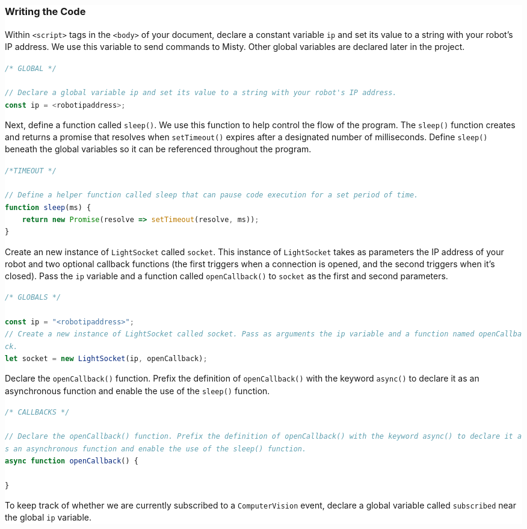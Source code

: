 ### Writing the Code
Within `<script>` tags in the `<body>` of your document, declare a constant variable `ip` and set its value to a string with your robot’s IP address. We use this variable to send commands to Misty. Other global variables are declared later in the project.

```js
/* GLOBAL */

// Declare a global variable ip and set its value to a string with your robot's IP address.
const ip = <robotipaddress>;
```

Next, define a function called `sleep()`. We use this function to help control the flow of the program. The `sleep()` function creates and returns a promise that resolves when `setTimeout()` expires after a designated number of milliseconds. Define `sleep()` beneath the global variables so it can be referenced throughout the program.

``` js
/*TIMEOUT */

// Define a helper function called sleep that can pause code execution for a set period of time.
function sleep(ms) {
    return new Promise(resolve => setTimeout(resolve, ms));
}
```

Create an new instance of `LightSocket`  called `socket`. This instance of `LightSocket` takes as parameters the IP address of your robot and two optional callback functions (the first triggers when a connection is opened, and the second triggers when it’s closed). Pass the `ip` variable and a function called `openCallback()` to `socket` as the first and second parameters. 

```js
/* GLOBALS */

const ip = "<robotipaddress>";
// Create a new instance of LightSocket called socket. Pass as arguments the ip variable and a function named openCallback.
let socket = new LightSocket(ip, openCallback);

```

Declare the `openCallback()` function. Prefix the definition of `openCallback()` with the keyword `async()` to declare it as an asynchronous function and enable the use of the `sleep()` function.

```js
/* CALLBACKS */

// Declare the openCallback() function. Prefix the definition of openCallback() with the keyword async() to declare it as an asynchronous function and enable the use of the sleep() function.
async function openCallback() {

}
```

To keep track of whether we are currently subscribed to a `ComputerVision` event, declare a global variable called `subscribed` near the global `ip` variable. 
